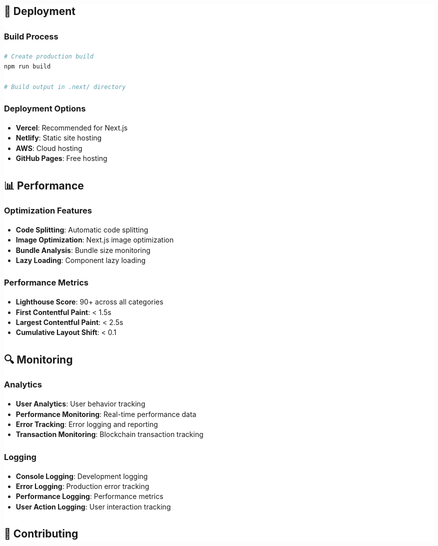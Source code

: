 ## 🚀 Deployment

### Build Process

```bash
# Create production build
npm run build

# Build output in .next/ directory
```

### Deployment Options

- **Vercel**: Recommended for Next.js
- **Netlify**: Static site hosting
- **AWS**: Cloud hosting
- **GitHub Pages**: Free hosting

## 📊 Performance

### Optimization Features

- **Code Splitting**: Automatic code splitting
- **Image Optimization**: Next.js image optimization
- **Bundle Analysis**: Bundle size monitoring
- **Lazy Loading**: Component lazy loading

### Performance Metrics

- **Lighthouse Score**: 90+ across all categories
- **First Contentful Paint**: < 1.5s
- **Largest Contentful Paint**: < 2.5s
- **Cumulative Layout Shift**: < 0.1

## 🔍 Monitoring

### Analytics

- **User Analytics**: User behavior tracking
- **Performance Monitoring**: Real-time performance data
- **Error Tracking**: Error logging and reporting
- **Transaction Monitoring**: Blockchain transaction tracking

### Logging

- **Console Logging**: Development logging
- **Error Logging**: Production error tracking
- **Performance Logging**: Performance metrics
- **User Action Logging**: User interaction tracking

## 🤝 Contributing
